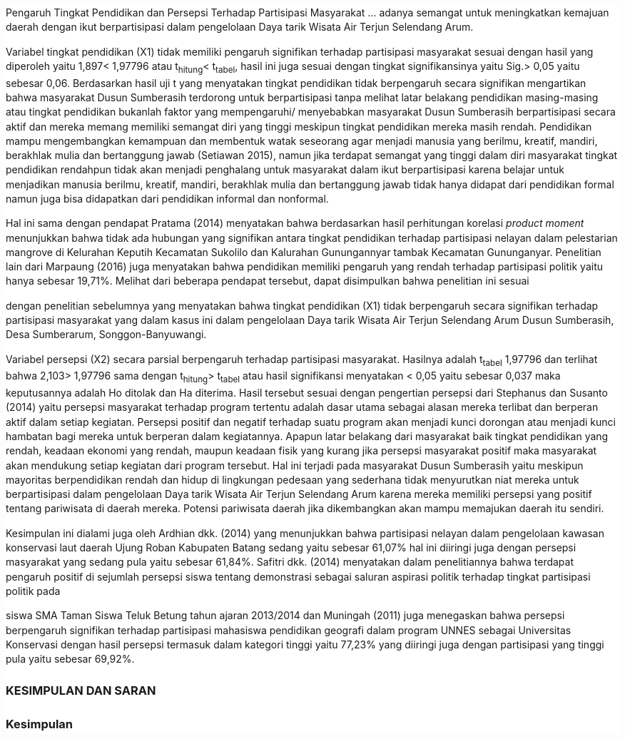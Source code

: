 <p><span class="font6">Pengaruh Tingkat Pendidikan dan Persepsi Terhadap Partisipasi Masyarakat ... </span><span class="font8">adanya semangat untuk meningkatkan kemajuan daerah dengan ikut berpartisipasi dalam pengelolaan Daya tarik Wisata Air Terjun Selendang Arum.</span></p>
<p><span class="font8">Variabel tingkat pendidikan (X1) tidak memiliki pengaruh signifikan terhadap partisipasi masyarakat sesuai dengan hasil yang diperoleh yaitu 1,897&lt; 1,97796 atau t<sub>hitung</sub>&lt; t<sub>tabel</sub>, hasil ini juga sesuai dengan tingkat signifikansinya yaitu Sig.&gt; 0,05 yaitu sebesar 0,06. Berdasarkan hasil uji t yang menyatakan tingkat pendidikan tidak berpengaruh secara signifikan mengartikan bahwa masyarakat Dusun Sumberasih terdorong untuk berpartisipasi tanpa melihat latar belakang pendidikan masing-masing atau tingkat pendidikan bukanlah faktor yang mempengaruhi/ menyebabkan masyarakat Dusun Sumberasih berpartisipasi secara aktif dan mereka memang memiliki semangat diri yang tinggi meskipun tingkat pendidikan mereka masih rendah. Pendidikan mampu mengembangkan kemampuan dan membentuk watak seseorang agar menjadi manusia yang berilmu, kreatif, mandiri, berakhlak mulia dan bertanggung jawab (Setiawan 2015), namun jika terdapat semangat yang tinggi dalam diri masyarakat tingkat pendidikan rendahpun tidak akan menjadi penghalang untuk masyarakat dalam ikut berpartisipasi karena belajar untuk menjadikan manusia berilmu, kreatif, mandiri, berakhlak mulia dan bertanggung jawab tidak hanya didapat dari pendidikan formal namun juga bisa didapatkan dari pendidikan informal dan nonformal.</span></p>
<p><span class="font8">Hal ini sama dengan pendapat Pratama (2014) menyatakan bahwa berdasarkan hasil perhitungan korelasi </span><span class="font8" style="font-style:italic;">product moment </span><span class="font8">menunjukkan bahwa tidak ada hubungan yang signifikan antara tingkat pendidikan terhadap partisipasi nelayan dalam pelestarian mangrove di Kelurahan Keputih Kecamatan Sukolilo dan Kalurahan Gunungannyar tambak Kecamatan Gununganyar. Penelitian lain dari Marpaung (2016) juga menyatakan bahwa pendidikan memiliki pengaruh yang rendah terhadap partisipasi politik yaitu hanya sebesar 19,71%. Melihat dari beberapa pendapat tersebut, dapat disimpulkan bahwa penelitian ini sesuai</span></p>
<p><span class="font8">dengan penelitian sebelumnya yang menyatakan bahwa tingkat pendidikan (X1) tidak berpengaruh secara signifikan terhadap partisipasi masyarakat yang dalam kasus ini dalam pengelolaan Daya tarik Wisata Air Terjun Selendang Arum Dusun Sumberasih, Desa Sumberarum, Songgon-Banyuwangi.</span></p>
<p><span class="font8">Variabel persepsi (X2) secara parsial berpengaruh terhadap partisipasi masyarakat. Hasilnya adalah t<sub>tabel</sub> 1,97796 dan terlihat bahwa 2,103&gt; 1,97796 sama dengan t<sub>hitung</sub>&gt; t<sub>tabel</sub> atau hasil signifikansi menyatakan &lt;&nbsp;0,05 yaitu sebesar 0,037 maka keputusannya adalah Ho ditolak dan Ha diterima. Hasil tersebut sesuai dengan pengertian persepsi dari Stephanus dan Susanto (2014) yaitu persepsi masyarakat terhadap program tertentu adalah dasar utama sebagai alasan mereka terlibat dan berperan aktif dalam setiap kegiatan. Persepsi positif dan negatif terhadap suatu program akan menjadi kunci dorongan atau menjadi kunci hambatan bagi mereka untuk berperan dalam kegiatannya. Apapun latar belakang dari masyarakat baik tingkat pendidikan yang rendah, keadaan ekonomi yang rendah, maupun keadaan fisik yang kurang jika persepsi masyarakat positif maka masyarakat akan mendukung setiap kegiatan dari program tersebut. Hal ini terjadi pada masyarakat Dusun Sumberasih yaitu meskipun mayoritas berpendidikan rendah dan hidup di lingkungan pedesaan yang sederhana tidak menyurutkan niat mereka untuk berpartisipasi dalam pengelolaan Daya tarik Wisata Air Terjun Selendang Arum karena mereka memiliki persepsi yang positif tentang pariwisata di daerah mereka. Potensi pariwisata daerah jika dikembangkan akan mampu memajukan daerah itu sendiri.</span></p>
<p><span class="font8">Kesimpulan ini dialami juga oleh Ardhian dkk. (2014) yang menunjukkan bahwa partisipasi nelayan dalam pengelolaan kawasan konservasi laut daerah Ujung Roban Kabupaten Batang sedang yaitu sebesar 61,07% hal ini diiringi juga dengan persepsi masyarakat yang sedang pula yaitu sebesar 61,84%. Safitri dkk. (2014) menyatakan dalam penelitiannya bahwa terdapat pengaruh positif di sejumlah persepsi siswa tentang demonstrasi sebagai saluran aspirasi politik terhadap tingkat partisipasi politik pada</span></p>
<p><span class="font8">siswa SMA Taman Siswa Teluk Betung tahun ajaran 2013/2014 dan Muningah (2011) juga menegaskan bahwa persepsi berpengaruh signifikan terhadap partisipasi mahasiswa pendidikan geografi dalam program UNNES sebagai Universitas Konservasi dengan hasil persepsi termasuk dalam kategori tinggi yaitu 77,23% yang diiringi juga dengan partisipasi yang tinggi pula yaitu sebesar 69,92%.</span></p>
<h3><a name="bookmark27"></a><span class="font8" style="font-weight:bold;"><a name="bookmark28"></a>KESIMPULAN DAN SARAN</span></h3>
<h3><a name="bookmark29"></a><span class="font8" style="font-weight:bold;"><a name="bookmark30"></a>Kesimpulan</span></h3>
<ul style="list-style:none;"><li>